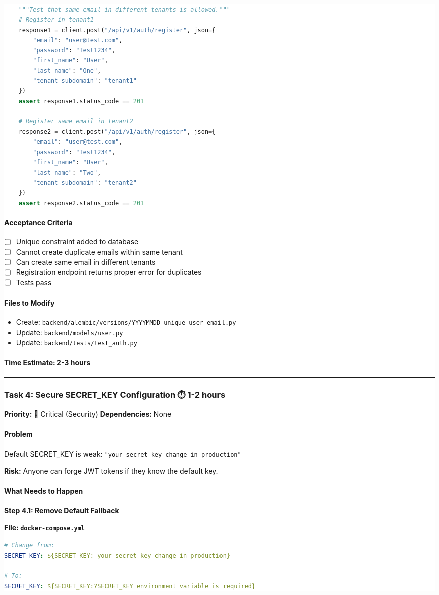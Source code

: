 ```python
    """Test that same email in different tenants is allowed."""
    # Register in tenant1
    response1 = client.post("/api/v1/auth/register", json={
        "email": "user@test.com",
        "password": "Test1234",
        "first_name": "User",
        "last_name": "One",
        "tenant_subdomain": "tenant1"
    })
    assert response1.status_code == 201

    # Register same email in tenant2
    response2 = client.post("/api/v1/auth/register", json={
        "email": "user@test.com",
        "password": "Test1234",
        "first_name": "User",
        "last_name": "Two",
        "tenant_subdomain": "tenant2"
    })
    assert response2.status_code == 201
```

#### Acceptance Criteria
- [ ] Unique constraint added to database
- [ ] Cannot create duplicate emails within same tenant
- [ ] Can create same email in different tenants
- [ ] Registration endpoint returns proper error for duplicates
- [ ] Tests pass

#### Files to Modify
- Create: `backend/alembic/versions/YYYYMMDD_unique_user_email.py`
- Update: `backend/models/user.py`
- Update: `backend/tests/test_auth.py`

#### Time Estimate: 2-3 hours

---

### Task 4: Secure SECRET_KEY Configuration ⏱️ 1-2 hours

**Priority:** 🔴 Critical (Security)
**Dependencies:** None

#### Problem
Default SECRET_KEY is weak: `"your-secret-key-change-in-production"`

**Risk:** Anyone can forge JWT tokens if they know the default key.

#### What Needs to Happen

**Step 4.1: Remove Default Fallback**

**File: `docker-compose.yml`**
```yaml
# Change from:
SECRET_KEY: ${SECRET_KEY:-your-secret-key-change-in-production}

# To:
SECRET_KEY: ${SECRET_KEY:?SECRET_KEY environment variable is required}
```
